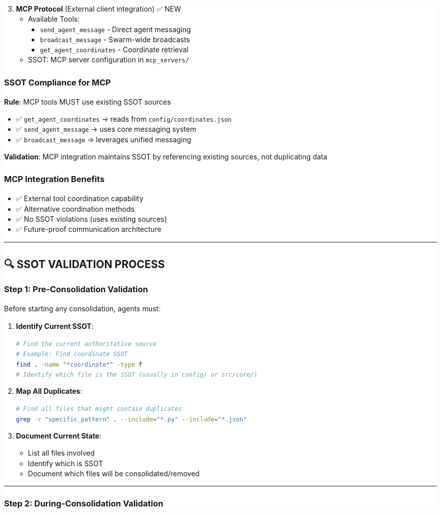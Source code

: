3. **MCP Protocol** (External client integration) ✅ NEW
   - Available Tools:
     - `send_agent_message` - Direct agent messaging
     - `broadcast_message` - Swarm-wide broadcasts
     - `get_agent_coordinates` - Coordinate retrieval
   - SSOT: MCP server configuration in `mcp_servers/`

### **SSOT Compliance for MCP**
**Rule**: MCP tools MUST use existing SSOT sources
- ✅ `get_agent_coordinates` → reads from `config/coordinates.json`
- ✅ `send_agent_message` → uses core messaging system
- ✅ `broadcast_message` → leverages unified messaging

**Validation**: MCP integration maintains SSOT by referencing existing sources, not duplicating data

### **MCP Integration Benefits**
- ✅ External tool coordination capability
- ✅ Alternative coordination methods
- ✅ No SSOT violations (uses existing sources)
- ✅ Future-proof communication architecture

---

## 🔍 SSOT VALIDATION PROCESS

### **Step 1: Pre-Consolidation Validation**

Before starting any consolidation, agents must:

1. **Identify Current SSOT**:
   ```bash
   # Find the current authoritative source
   # Example: Find coordinate SSOT
   find . -name "*coordinate*" -type f
   # Identify which file is the SSOT (usually in config/ or src/core/)
   ```

2. **Map All Duplicates**:
   ```bash
   # Find all files that might contain duplicates
   grep -r "specific_pattern" . --include="*.py" --include="*.json"
   ```

3. **Document Current State**:
   - List all files involved
   - Identify which is SSOT
   - Document which files will be consolidated/removed

---

### **Step 2: During-Consolidation Validation**
